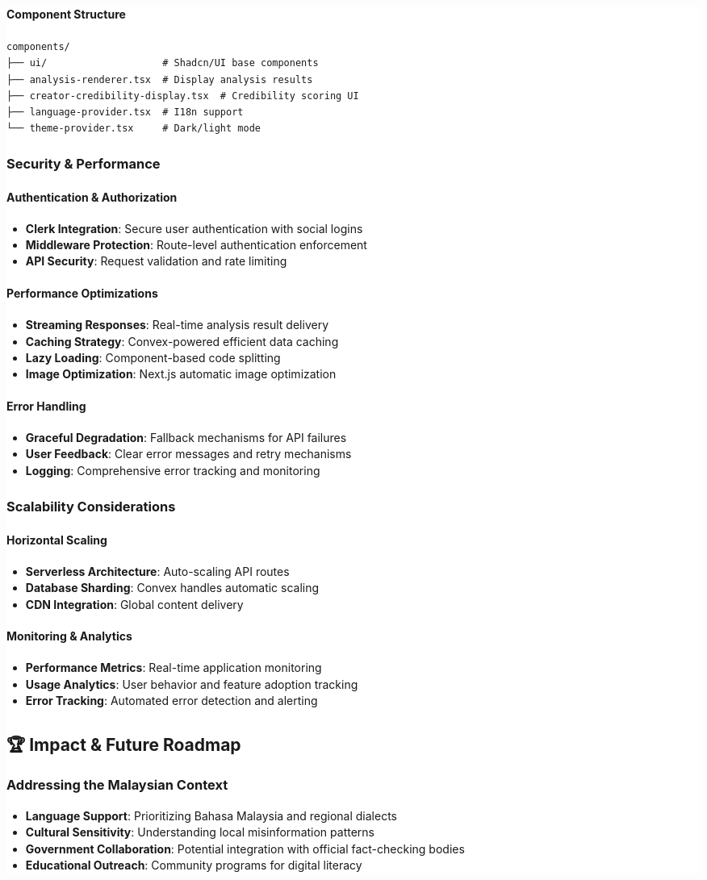#### Component Structure

```
components/
├── ui/                    # Shadcn/UI base components
├── analysis-renderer.tsx  # Display analysis results
├── creator-credibility-display.tsx  # Credibility scoring UI
├── language-provider.tsx  # I18n support
└── theme-provider.tsx     # Dark/light mode
```

### Security & Performance

#### Authentication & Authorization

- **Clerk Integration**: Secure user authentication with social logins
- **Middleware Protection**: Route-level authentication enforcement
- **API Security**: Request validation and rate limiting

#### Performance Optimizations

- **Streaming Responses**: Real-time analysis result delivery
- **Caching Strategy**: Convex-powered efficient data caching
- **Lazy Loading**: Component-based code splitting
- **Image Optimization**: Next.js automatic image optimization

#### Error Handling

- **Graceful Degradation**: Fallback mechanisms for API failures
- **User Feedback**: Clear error messages and retry mechanisms
- **Logging**: Comprehensive error tracking and monitoring

### Scalability Considerations

#### Horizontal Scaling

- **Serverless Architecture**: Auto-scaling API routes
- **Database Sharding**: Convex handles automatic scaling
- **CDN Integration**: Global content delivery

#### Monitoring & Analytics

- **Performance Metrics**: Real-time application monitoring
- **Usage Analytics**: User behavior and feature adoption tracking
- **Error Tracking**: Automated error detection and alerting

## 🏆 Impact & Future Roadmap

### Addressing the Malaysian Context

- **Language Support**: Prioritizing Bahasa Malaysia and regional dialects
- **Cultural Sensitivity**: Understanding local misinformation patterns
- **Government Collaboration**: Potential integration with official fact-checking bodies
- **Educational Outreach**: Community programs for digital literacy
